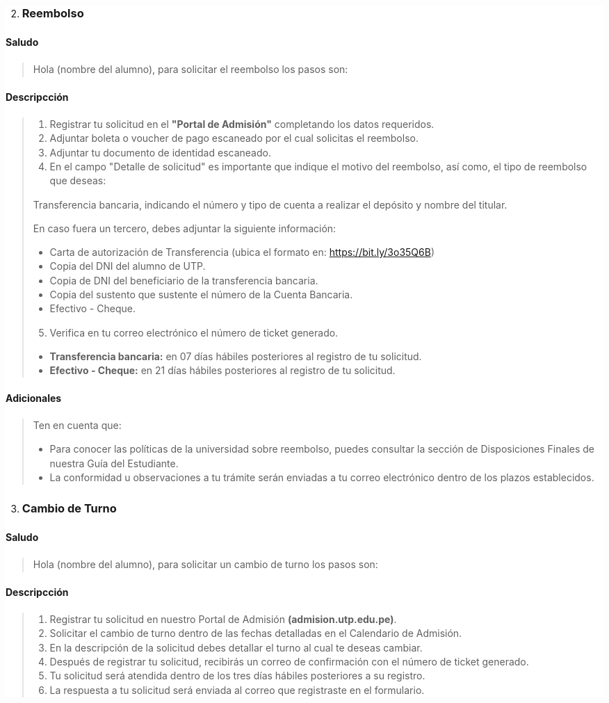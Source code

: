 2. ### **Reembolso**

#### **Saludo**

> Hola (nombre del alumno), para solicitar el reembolso los pasos son:

#### **Descripcción**

> 1. Registrar tu solicitud en el **"Portal de Admisión"** completando los datos requeridos.
> 2. Adjuntar boleta o voucher de pago escaneado por el cual solicitas el reembolso.
> 3. Adjuntar tu documento de identidad escaneado.
> 4. En el campo "Detalle de solicitud" es importante que indique el motivo del reembolso, así como, el tipo de reembolso que deseas:
>
> Transferencia bancaria, indicando el número y tipo de cuenta a realizar el depósito y nombre del titular.
>
> En caso fuera un tercero, debes adjuntar la siguiente información:
>
> - Carta de autorización de Transferencia (ubica el formato en: https://bit.ly/3o35Q6B)
> - Copia del DNI del alumno de UTP.
> - Copia de DNI del beneficiario de la transferencia bancaria.
> - Copia del sustento que sustente el número de la Cuenta Bancaria.
> - Efectivo - Cheque.
>
> 5. Verifica en tu correo electrónico el número de ticket generado.
>
> - **Transferencia bancaria:** en 07 días hábiles posteriores al registro de tu solicitud.
> - **Efectivo - Cheque:** en 21 días hábiles posteriores al registro de tu solicitud.

#### **Adicionales**

> Ten en cuenta que:
>
> - Para conocer las políticas de la universidad sobre reembolso, puedes consultar la sección de Disposiciones Finales de nuestra Guía del Estudiante.
> - La conformidad u observaciones a tu trámite serán enviadas a tu correo electrónico dentro de los plazos establecidos.

<a id="id53"></a>

3. ### **Cambio de Turno**

#### **Saludo**

> Hola (nombre del alumno), para solicitar un cambio de turno los pasos son:

#### **Descripcción**

> 1. Registrar tu solicitud en nuestro Portal de Admisión **(admision.utp.edu.pe)**.
> 2. Solicitar el cambio de turno dentro de las fechas detalladas en el Calendario de Admisión.
> 3. En la descripción de la solicitud debes detallar el turno al cual te deseas cambiar.
> 4. Después de registrar tu solicitud, recibirás un correo de confirmación con el número de ticket generado.
> 5. Tu solicitud será atendida dentro de los tres días hábiles posteriores a su registro.
> 6. La respuesta a tu solicitud será enviada al correo que registraste en el formulario.

